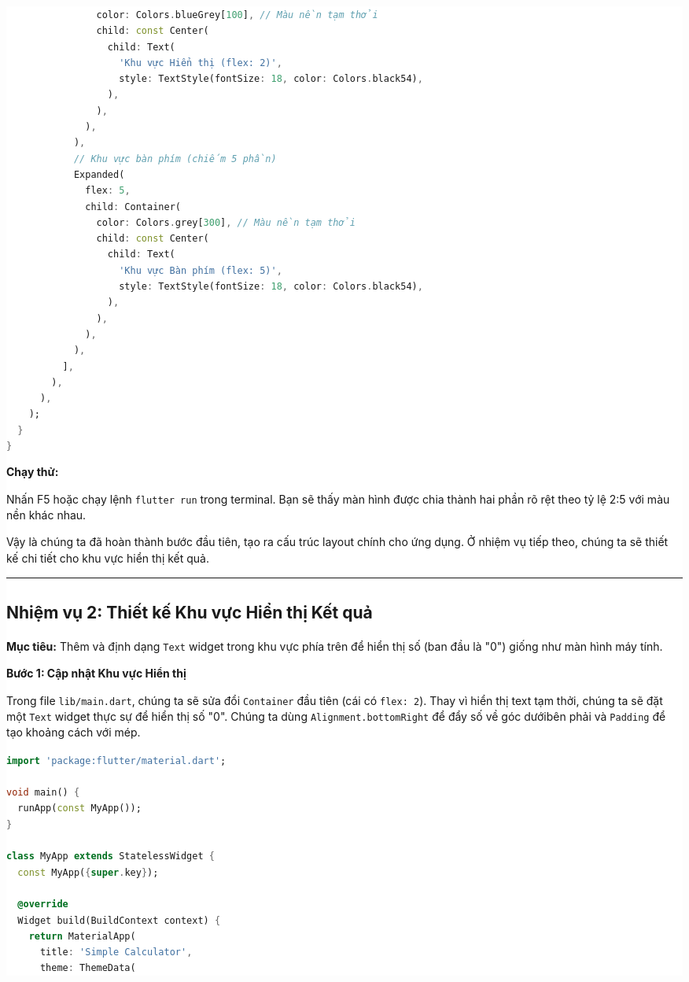 ```dart
                color: Colors.blueGrey[100], // Màu nền tạm thởi
                child: const Center(
                  child: Text(
                    'Khu vực Hiển thị (flex: 2)',
                    style: TextStyle(fontSize: 18, color: Colors.black54),
                  ),
                ),
              ),
            ),
            // Khu vực bàn phím (chiếm 5 phần)
            Expanded(
              flex: 5,
              child: Container(
                color: Colors.grey[300], // Màu nền tạm thởi
                child: const Center(
                  child: Text(
                    'Khu vực Bàn phím (flex: 5)',
                    style: TextStyle(fontSize: 18, color: Colors.black54),
                  ),
                ),
              ),
            ),
          ],
        ),
      ),
    );
  }
}
```

**Chạy thử:**

Nhấn F5 hoặc chạy lệnh `flutter run` trong terminal. Bạn sẽ thấy màn hình được chia thành hai phần rõ rệt theo tỷ lệ 2:5 với màu nền khác nhau.

Vậy là chúng ta đã hoàn thành bước đầu tiên, tạo ra cấu trúc layout chính cho ứng dụng. Ở nhiệm vụ tiếp theo, chúng ta sẽ thiết kế chi tiết cho khu vực hiển thị kết quả.

---

## Nhiệm vụ 2: Thiết kế Khu vực Hiển thị Kết quả

**Mục tiêu:** Thêm và định dạng `Text` widget trong khu vực phía trên để hiển thị số (ban đầu là "0") giống như màn hình máy tính.

**Bước 1: Cập nhật Khu vực Hiển thị**

Trong file `lib/main.dart`, chúng ta sẽ sửa đổi `Container` đầu tiên (cái có `flex: 2`). Thay vì hiển thị text tạm thởi, chúng ta sẽ đặt một `Text` widget thực sự để hiển thị số "0". Chúng ta dùng `Alignment.bottomRight` để đẩy số về góc dướibên phải và `Padding` để tạo khoảng cách với mép.

```dart
import 'package:flutter/material.dart';

void main() {
  runApp(const MyApp());
}

class MyApp extends StatelessWidget {
  const MyApp({super.key});

  @override
  Widget build(BuildContext context) {
    return MaterialApp(
      title: 'Simple Calculator',
      theme: ThemeData(
```